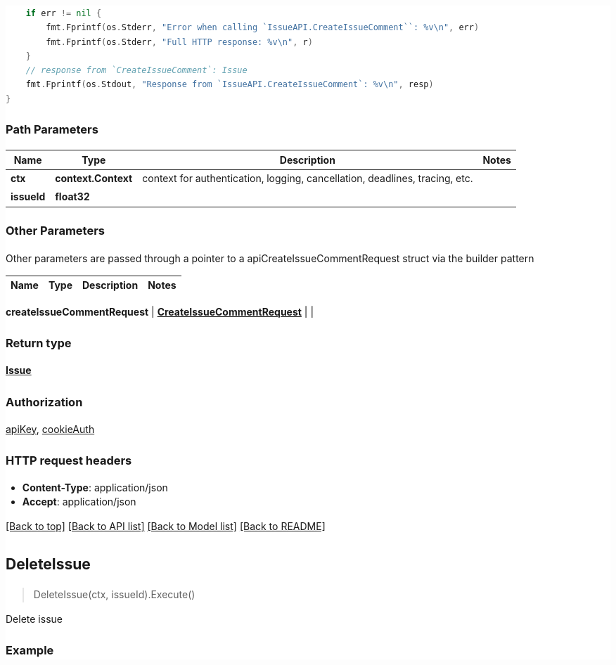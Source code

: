 ```go
    if err != nil {
        fmt.Fprintf(os.Stderr, "Error when calling `IssueAPI.CreateIssueComment``: %v\n", err)
        fmt.Fprintf(os.Stderr, "Full HTTP response: %v\n", r)
    }
    // response from `CreateIssueComment`: Issue
    fmt.Fprintf(os.Stdout, "Response from `IssueAPI.CreateIssueComment`: %v\n", resp)
}
```

### Path Parameters


Name | Type | Description  | Notes
------------- | ------------- | ------------- | -------------
**ctx** | **context.Context** | context for authentication, logging, cancellation, deadlines, tracing, etc.
**issueId** | **float32** |  | 

### Other Parameters

Other parameters are passed through a pointer to a apiCreateIssueCommentRequest struct via the builder pattern


Name | Type | Description  | Notes
------------- | ------------- | ------------- | -------------

 **createIssueCommentRequest** | [**CreateIssueCommentRequest**](CreateIssueCommentRequest.md) |  | 

### Return type

[**Issue**](Issue.md)

### Authorization

[apiKey](../README.md#apiKey), [cookieAuth](../README.md#cookieAuth)

### HTTP request headers

- **Content-Type**: application/json
- **Accept**: application/json

[[Back to top]](#) [[Back to API list]](../README.md#documentation-for-api-endpoints)
[[Back to Model list]](../README.md#documentation-for-models)
[[Back to README]](../README.md)


## DeleteIssue

> DeleteIssue(ctx, issueId).Execute()

Delete issue



### Example
